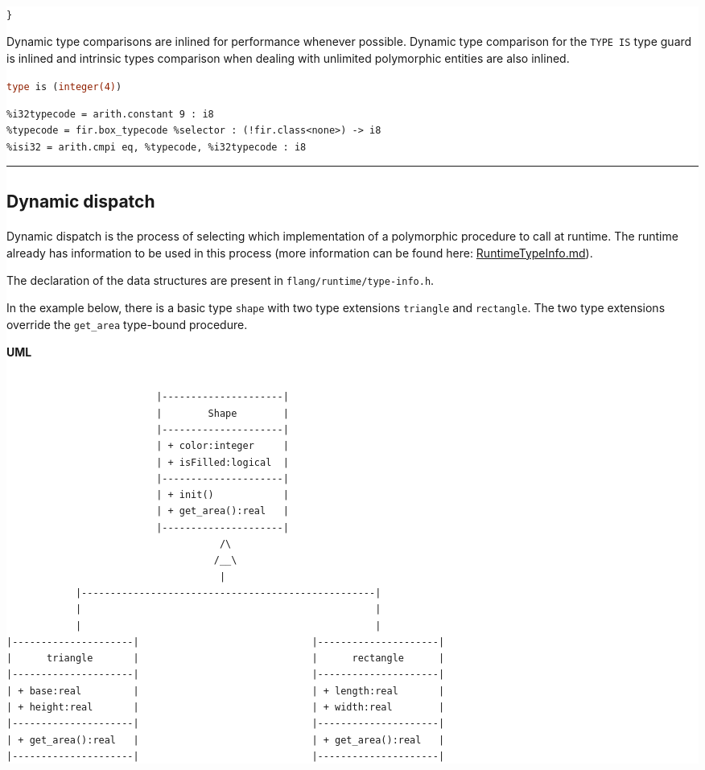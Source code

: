 ```
}
```

Dynamic type comparisons are inlined for performance whenever possible.
Dynamic type comparison for the `TYPE IS` type guard is inlined and
intrinsic types comparison when dealing with unlimited polymorphic entities are
also inlined.

```fortran
type is (integer(4))
```

```
%i32typecode = arith.constant 9 : i8
%typecode = fir.box_typecode %selector : (!fir.class<none>) -> i8
%isi32 = arith.cmpi eq, %typecode, %i32typecode : i8
```

---

## Dynamic dispatch

Dynamic dispatch is the process of selecting which implementation of a
polymorphic procedure to call at runtime. The runtime already has information
to be used in this process (more information can be found here:
[RuntimeTypeInfo.md](RuntimeTypeInfo.md)).

The declaration of the data structures are present in
`flang/runtime/type-info.h`.

In the example below, there is a basic type `shape` with two type extensions
`triangle` and `rectangle`.
The two type extensions override the `get_area` type-bound procedure.

**UML**
```

                          |---------------------|
                          |        Shape        |
                          |---------------------|
                          | + color:integer     |
                          | + isFilled:logical  |
                          |---------------------|
                          | + init()            |
                          | + get_area():real   |
                          |---------------------|
                                     /\
                                    /__\
                                     |
            |---------------------------------------------------|
            |                                                   |
            |                                                   |
|---------------------|                              |---------------------|
|      triangle       |                              |      rectangle      |
|---------------------|                              |---------------------|
| + base:real         |                              | + length:real       |
| + height:real       |                              | + width:real        |
|---------------------|                              |---------------------|
| + get_area():real   |                              | + get_area():real   |
|---------------------|                              |---------------------|

```
